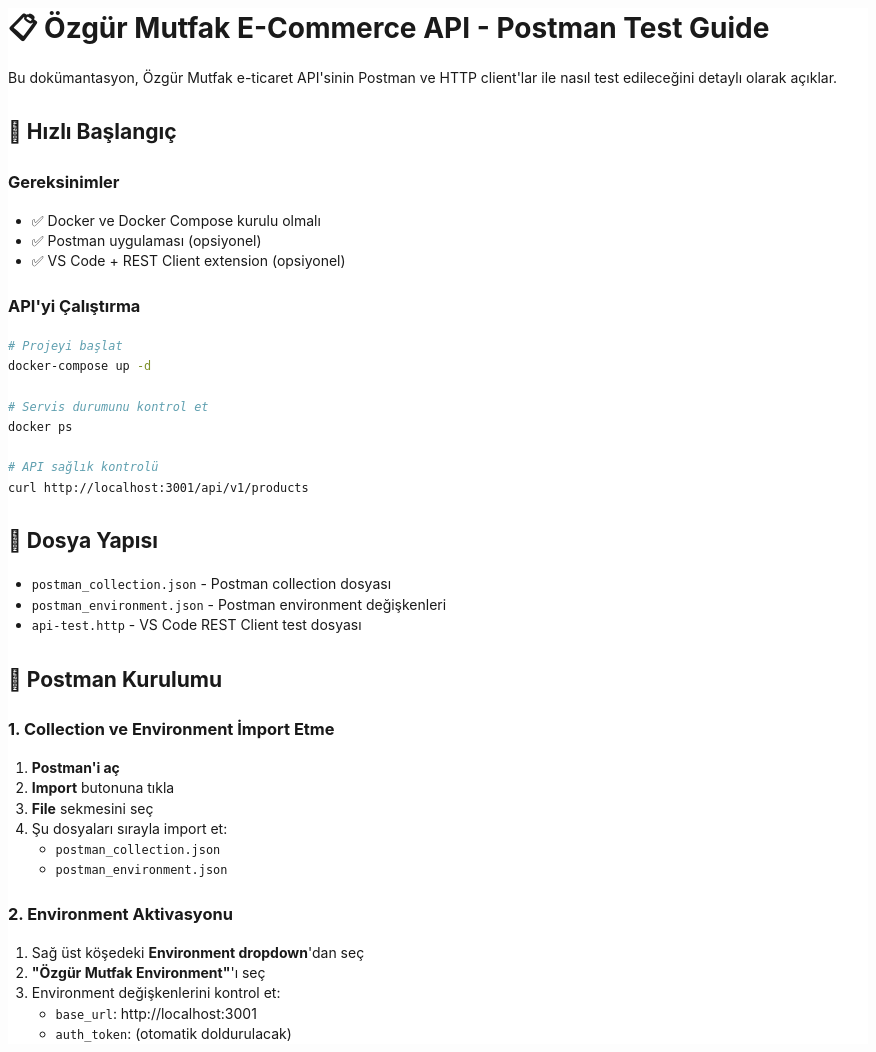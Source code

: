 # 📋 Özgür Mutfak E-Commerce API - Postman Test Guide

Bu dokümantasyon, Özgür Mutfak e-ticaret API'sinin Postman ve HTTP client'lar ile nasıl test edileceğini detaylı olarak açıklar.

## 🚀 Hızlı Başlangıç

### Gereksinimler
- ✅ Docker ve Docker Compose kurulu olmalı
- ✅ Postman uygulaması (opsiyonel)
- ✅ VS Code + REST Client extension (opsiyonel)

### API'yi Çalıştırma
```bash
# Projeyi başlat
docker-compose up -d

# Servis durumunu kontrol et
docker ps

# API sağlık kontrolü
curl http://localhost:3001/api/v1/products
```

## 📁 Dosya Yapısı

- `postman_collection.json` - Postman collection dosyası
- `postman_environment.json` - Postman environment değişkenleri
- `api-test.http` - VS Code REST Client test dosyası

## 🔧 Postman Kurulumu

### 1. Collection ve Environment İmport Etme

1. **Postman'i aç**
2. **Import** butonuna tıkla
3. **File** sekmesini seç
4. Şu dosyaları sırayla import et:
   - `postman_collection.json`
   - `postman_environment.json`

### 2. Environment Aktivasyonu

1. Sağ üst köşedeki **Environment dropdown**'dan seç
2. **"Özgür Mutfak Environment"**'ı seç
3. Environment değişkenlerini kontrol et:
   - `base_url`: http://localhost:3001
   - `auth_token`: (otomatik doldurulacak)
